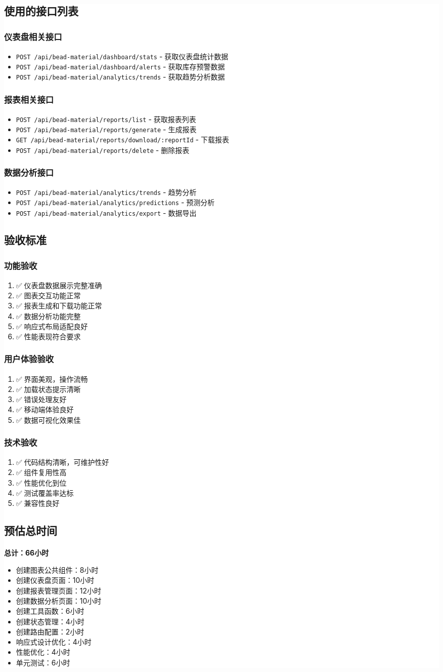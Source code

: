 ## 使用的接口列表

### 仪表盘相关接口
- `POST /api/bead-material/dashboard/stats` - 获取仪表盘统计数据
- `POST /api/bead-material/dashboard/alerts` - 获取库存预警数据
- `POST /api/bead-material/analytics/trends` - 获取趋势分析数据

### 报表相关接口
- `POST /api/bead-material/reports/list` - 获取报表列表
- `POST /api/bead-material/reports/generate` - 生成报表
- `GET /api/bead-material/reports/download/:reportId` - 下载报表
- `POST /api/bead-material/reports/delete` - 删除报表

### 数据分析接口
- `POST /api/bead-material/analytics/trends` - 趋势分析
- `POST /api/bead-material/analytics/predictions` - 预测分析
- `POST /api/bead-material/analytics/export` - 数据导出

## 验收标准

### 功能验收
1. ✅ 仪表盘数据展示完整准确
2. ✅ 图表交互功能正常
3. ✅ 报表生成和下载功能正常
4. ✅ 数据分析功能完整
5. ✅ 响应式布局适配良好
6. ✅ 性能表现符合要求

### 用户体验验收
1. ✅ 界面美观，操作流畅
2. ✅ 加载状态提示清晰
3. ✅ 错误处理友好
4. ✅ 移动端体验良好
5. ✅ 数据可视化效果佳

### 技术验收
1. ✅ 代码结构清晰，可维护性好
2. ✅ 组件复用性高
3. ✅ 性能优化到位
4. ✅ 测试覆盖率达标
5. ✅ 兼容性良好

## 预估总时间

**总计：66小时**

- 创建图表公共组件：8小时
- 创建仪表盘页面：10小时
- 创建报表管理页面：12小时
- 创建数据分析页面：10小时
- 创建工具函数：6小时
- 创建状态管理：4小时
- 创建路由配置：2小时
- 响应式设计优化：4小时
- 性能优化：4小时
- 单元测试：6小时